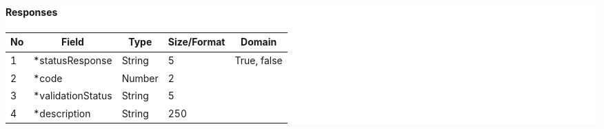 #### Responses

| No      | Field             | Type    |   Size/Format   | Domain              |
|---------|--------------------|----------|-----------------|-------------------------|
| 1       | *statusResponse     | String   | 5               | True, false             |
| 2       | *code              | Number   | 2               |                         |
| 3       | *validationStatus   | String   | 5               |                         |
| 4       | *description        | String   | 250             |                         |

